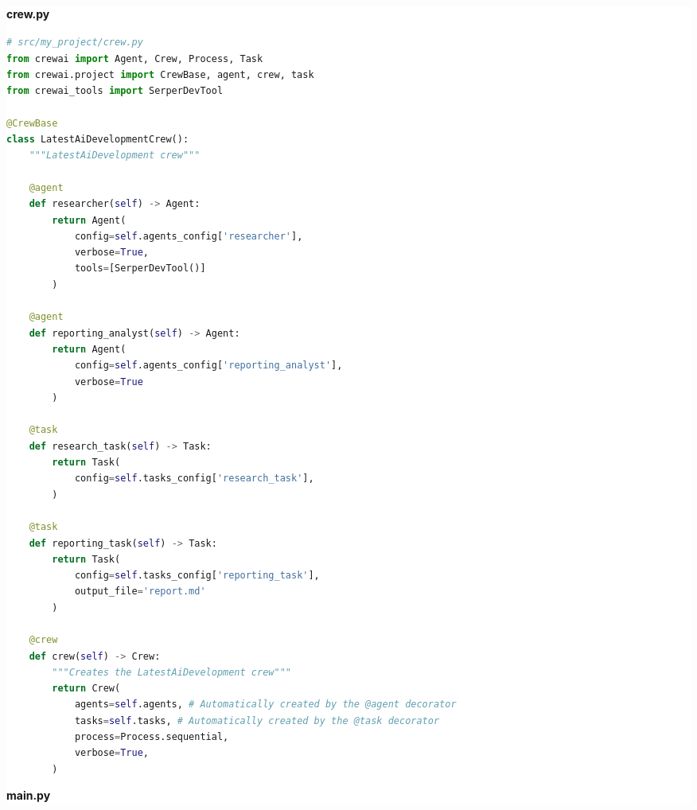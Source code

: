 **crew.py**

```python
# src/my_project/crew.py
from crewai import Agent, Crew, Process, Task
from crewai.project import CrewBase, agent, crew, task
from crewai_tools import SerperDevTool

@CrewBase
class LatestAiDevelopmentCrew():
	"""LatestAiDevelopment crew"""

	@agent
	def researcher(self) -> Agent:
		return Agent(
			config=self.agents_config['researcher'],
			verbose=True,
			tools=[SerperDevTool()]
		)

	@agent
	def reporting_analyst(self) -> Agent:
		return Agent(
			config=self.agents_config['reporting_analyst'],
			verbose=True
		)

	@task
	def research_task(self) -> Task:
		return Task(
			config=self.tasks_config['research_task'],
		)

	@task
	def reporting_task(self) -> Task:
		return Task(
			config=self.tasks_config['reporting_task'],
			output_file='report.md'
		)

	@crew
	def crew(self) -> Crew:
		"""Creates the LatestAiDevelopment crew"""
		return Crew(
			agents=self.agents, # Automatically created by the @agent decorator
			tasks=self.tasks, # Automatically created by the @task decorator
			process=Process.sequential,
			verbose=True,
		)
```

**main.py**
